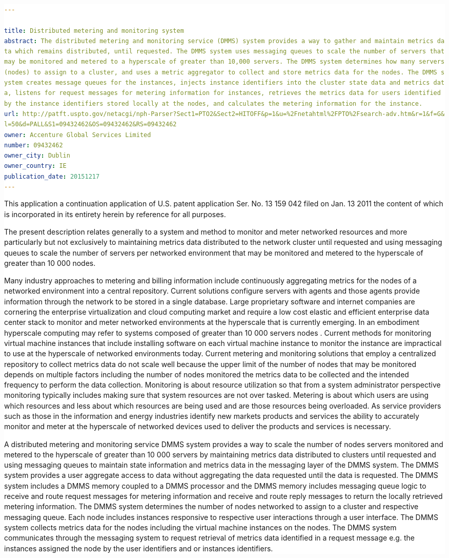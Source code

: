```yaml
---

title: Distributed metering and monitoring system
abstract: The distributed metering and monitoring service (DMMS) system provides a way to gather and maintain metrics data which remains distributed, until requested. The DMMS system uses messaging queues to scale the number of servers that may be monitored and metered to a hyperscale of greater than 10,000 servers. The DMMS system determines how many servers (nodes) to assign to a cluster, and uses a metric aggregator to collect and store metrics data for the nodes. The DMMS system creates message queues for the instances, injects instance identifiers into the cluster state data and metrics data, listens for request messages for metering information for instances, retrieves the metrics data for users identified by the instance identifiers stored locally at the nodes, and calculates the metering information for the instance.
url: http://patft.uspto.gov/netacgi/nph-Parser?Sect1=PTO2&Sect2=HITOFF&p=1&u=%2Fnetahtml%2FPTO%2Fsearch-adv.htm&r=1&f=G&l=50&d=PALL&S1=09432462&OS=09432462&RS=09432462
owner: Accenture Global Services Limited
number: 09432462
owner_city: Dublin
owner_country: IE
publication_date: 20151217
---
```

This application a continuation application of U.S. patent application Ser. No. 13 159 042 filed on Jan. 13 2011 the content of which is incorporated in its entirety herein by reference for all purposes.

The present description relates generally to a system and method to monitor and meter networked resources and more particularly but not exclusively to maintaining metrics data distributed to the network cluster until requested and using messaging queues to scale the number of servers per networked environment that may be monitored and metered to the hyperscale of greater than 10 000 nodes.

Many industry approaches to metering and billing information include continuously aggregating metrics for the nodes of a networked environment into a central repository. Current solutions configure servers with agents and those agents provide information through the network to be stored in a single database. Large proprietary software and internet companies are cornering the enterprise virtualization and cloud computing market and require a low cost elastic and efficient enterprise data center stack to monitor and meter networked environments at the hyperscale that is currently emerging. In an embodiment hyperscale computing may refer to systems composed of greater than 10 000 servers nodes . Current methods for monitoring virtual machine instances that include installing software on each virtual machine instance to monitor the instance are impractical to use at the hyperscale of networked environments today. Current metering and monitoring solutions that employ a centralized repository to collect metrics data do not scale well because the upper limit of the number of nodes that may be monitored depends on multiple factors including the number of nodes monitored the metrics data to be collected and the intended frequency to perform the data collection. Monitoring is about resource utilization so that from a system administrator perspective monitoring typically includes making sure that system resources are not over tasked. Metering is about which users are using which resources and less about which resources are being used and are those resources being overloaded. As service providers such as those in the information and energy industries identify new markets products and services the ability to accurately monitor and meter at the hyperscale of networked devices used to deliver the products and services is necessary.

A distributed metering and monitoring service DMMS system provides a way to scale the number of nodes servers monitored and metered to the hyperscale of greater than 10 000 servers by maintaining metrics data distributed to clusters until requested and using messaging queues to maintain state information and metrics data in the messaging layer of the DMMS system. The DMMS system provides a user aggregate access to data without aggregating the data requested until the data is requested. The DMMS system includes a DMMS memory coupled to a DMMS processor and the DMMS memory includes messaging queue logic to receive and route request messages for metering information and receive and route reply messages to return the locally retrieved metering information. The DMMS system determines the number of nodes networked to assign to a cluster and respective messaging queue. Each node includes instances responsive to respective user interactions through a user interface. The DMMS system collects metrics data for the nodes including the virtual machine instances on the nodes. The DMMS system communicates through the messaging system to request retrieval of metrics data identified in a request message e.g. the instances assigned the node by the user identifiers and or instances identifiers.
